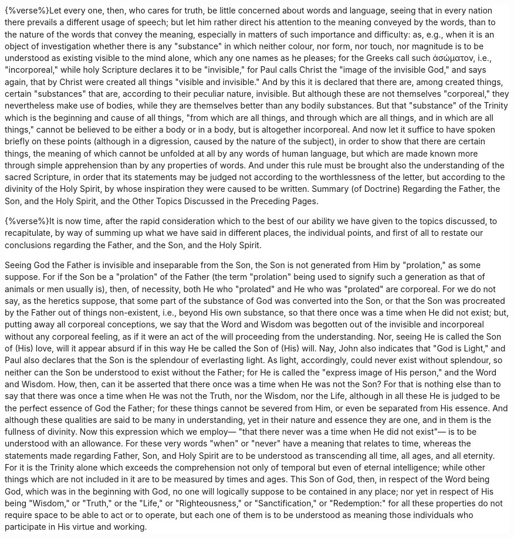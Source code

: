 {%verse%}Let every one, then, who cares for truth, be little concerned about words and language, seeing that in every nation there prevails a different usage of speech; but let him rather direct his attention to the meaning conveyed by the words, than to the nature of the words that convey the meaning, especially in matters of such importance and difficulty: as, e.g., when it is an object of investigation whether there is any "substance" in which neither colour, nor form, nor touch, nor magnitude is to be understood as existing visible to the mind alone, which any one names as he pleases; for the Greeks call such ἀσώματον, i.e., "incorporeal," while holy Scripture declares it to be "invisible," for Paul calls Christ the "image of the invisible God," and says again, that by Christ were created all things "visible and invisible." And by this it is declared that there are, among created things, certain "substances" that are, according to their peculiar nature, invisible. But although these are not themselves "corporeal," they nevertheless make use of bodies, while they are themselves better than any bodily substances. But that "substance" of the Trinity which is the beginning and cause of all things, "from which are all things, and through which are all things, and in which are all things," cannot be believed to be either a body or in a body, but is altogether incorporeal. And now let it suffice to have spoken briefly on these points (although in a digression, caused by the nature of the subject), in order to show that there are certain things, the meaning of which cannot be unfolded at all by any words of human language, but which are made known more through simple apprehension than by any properties of words. And under this rule must be brought also the understanding of the sacred Scripture, in order that its statements may be judged not according to the worthlessness of the letter, but according to the divinity of the Holy Spirit, by whose inspiration they were caused to be written.
Summary (of Doctrine) Regarding the Father, the Son, and the Holy Spirit, and the Other Topics Discussed in the Preceding Pages.

{%verse%}It is now time, after the rapid consideration which to the best of our ability we have given to the topics discussed, to recapitulate, by way of summing up what we have said in different places, the individual points, and first of all to restate our conclusions regarding the Father, and the Son, and the Holy Spirit.

Seeing God the Father is invisible and inseparable from the Son, the Son is not generated from Him by "prolation," as some suppose. For if the Son be a "prolation" of the Father (the term "prolation" being used to signify such a generation as that of animals or men usually is), then, of necessity, both He who "prolated" and He who was "prolated" are corporeal. For we do not say, as the heretics suppose, that some part of the substance of God was converted into the Son, or that the Son was procreated by the Father out of things non-existent, i.e., beyond His own substance, so that there once was a time when He did not exist; but, putting away all corporeal conceptions, we say that the Word and Wisdom was begotten out of the invisible and incorporeal without any corporeal feeling, as if it were an act of the will proceeding from the understanding. Nor, seeing He is called the Son of (His) love, will it appear absurd if in this way He be called the Son of (His) will. Nay, John also indicates that "God is Light," and Paul also declares that the Son is the splendour of everlasting light. As light, accordingly, could never exist without splendour, so neither can the Son be understood to exist without the Father; for He is called the "express image of His person," and the Word and Wisdom. How, then, can it be asserted that there once was a time when He was not the Son? For that is nothing else than to say that there was once a time when He was not the Truth, nor the Wisdom, nor the Life, although in all these He is judged to be the perfect essence of God the Father; for these things cannot be severed from Him, or even be separated from His essence. And although these qualities are said to be many in understanding, yet in their nature and essence they are one, and in them is the fullness of divinity. Now this expression which we employ— "that there never was a time when He did not exist"— is to be understood with an allowance. For these very words "when" or "never" have a meaning that relates to time, whereas the statements made regarding Father, Son, and Holy Spirit are to be understood as transcending all time, all ages, and all eternity. For it is the Trinity alone which exceeds the comprehension not only of temporal but even of eternal intelligence; while other things which are not included in it are to be measured by times and ages. This Son of God, then, in respect of the Word being God, which was in the beginning with God, no one will logically suppose to be contained in any place; nor yet in respect of His being "Wisdom," or "Truth," or the "Life," or "Righteousness," or "Sanctification," or "Redemption:" for all these properties do not require space to be able to act or to operate, but each one of them is to be understood as meaning those individuals who participate in His virtue and working.
